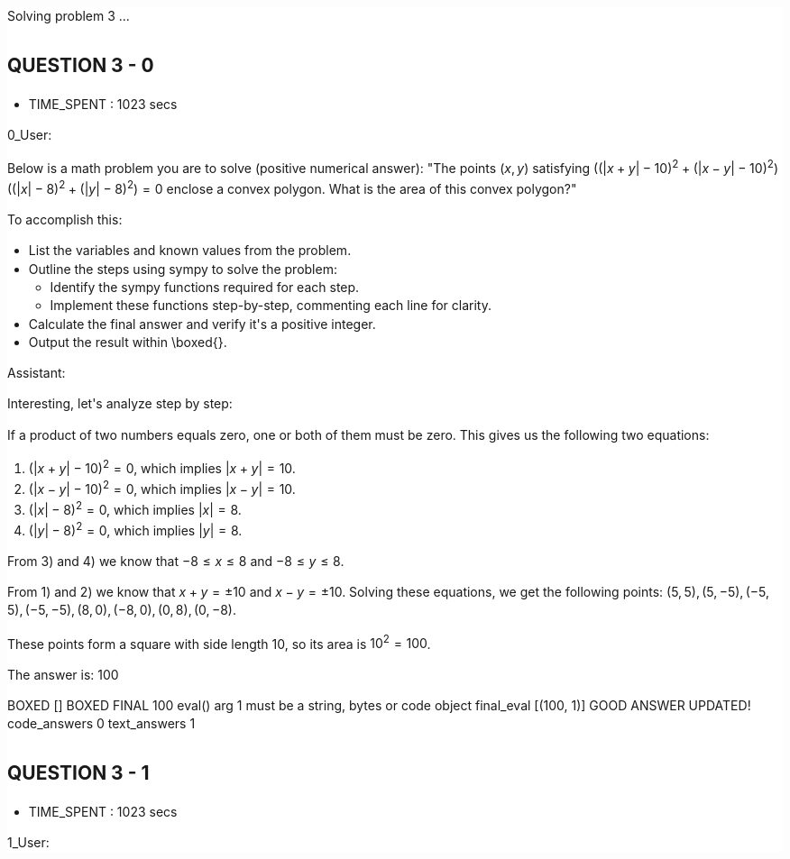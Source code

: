 Solving problem 3 ...



## QUESTION 3 - 0 
- TIME_SPENT : 1023 secs

0_User:

Below is a math problem you are to solve (positive numerical answer):
"The points $\left(x, y\right)$ satisfying $((\vert x + y \vert - 10)^2 + ( \vert x - y \vert - 10)^2)((\vert x \vert - 8)^2 + ( \vert y \vert - 8)^2) = 0$ enclose a convex polygon. What is the area of this convex polygon?"

To accomplish this:
- List the variables and known values from the problem.
- Outline the steps using sympy to solve the problem:
  * Identify the sympy functions required for each step.
  * Implement these functions step-by-step, commenting each line for clarity.
- Calculate the final answer and verify it's a positive integer.
- Output the result within \boxed{}.

Assistant:

Interesting, let's analyze step by step:



If a product of two numbers equals zero, one or both of them must be zero. This gives us the following two equations:
1) $(\vert x + y \vert - 10)^2 = 0$, which implies $\vert x + y \vert = 10$.
2) $(\vert x - y \vert - 10)^2 = 0$, which implies $\vert x - y \vert = 10$.
3) $(\vert x \vert - 8)^2 = 0$, which implies $\vert x \vert = 8$.
4) $(\vert y \vert - 8)^2 = 0$, which implies $\vert y \vert = 8$.

From 3) and 4) we know that $-8 \le x \le 8$ and $-8 \le y \le 8$.

From 1) and 2) we know that $x + y = \pm 10$ and $x - y = \pm 10$.
Solving these equations, we get the following points: $(5,5), (5,-5), (-5,5), (-5,-5), (8,0), (-8,0), (0,8), (0,-8)$.

These points form a square with side length $10$, so its area is $10^2 = 100$.

The answer is: $100$

BOXED []
BOXED FINAL 100
eval() arg 1 must be a string, bytes or code object final_eval
[(100, 1)]
GOOD ANSWER UPDATED!
code_answers 0 text_answers 1



## QUESTION 3 - 1 
- TIME_SPENT : 1023 secs

1_User:
